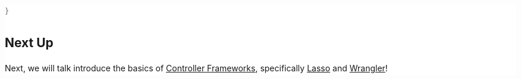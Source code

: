 ```go
}
```

## Next Up

Next, we will talk introduce the basics of [Controller Frameworks](./03_frameworks.md), specifically [Lasso](https://github.com/rancher/lasso) and [Wrangler](https://github.com/rancher/wrangler)!

